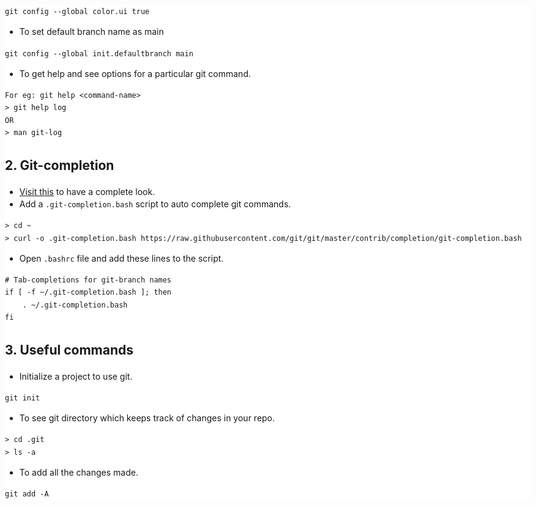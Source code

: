 ```
git config --global color.ui true
```

- To set default branch name as main

```
git config --global init.defaultbranch main
```

- To get help and see options for a particular git command.

```
For eg: git help <command-name>
> git help log
OR
> man git-log
```

## 2. Git-completion

- [Visit this](https://github.com/git/git/tree/master/contrib/completion) to have a complete look.
- Add a `.git-completion.bash` script to auto complete git commands.

```
> cd ~
> curl -o .git-completion.bash https://raw.githubusercontent.com/git/git/master/contrib/completion/git-completion.bash
```

- Open `.bashrc` file and add these lines to the script.

```
# Tab-completions for git-branch names
if [ -f ~/.git-completion.bash ]; then
    . ~/.git-completion.bash
fi
```

## 3. Useful commands

- Initialize a project to use git.

```
git init
```

- To see git directory which keeps track of changes in your repo.

```
> cd .git
> ls -a
```

- To add all the changes made.

```
git add -A
```

